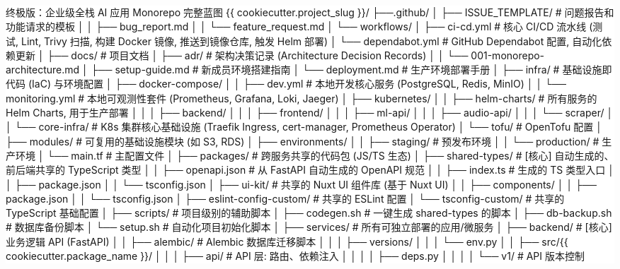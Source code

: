 终极版：企业级全栈 AI 应用 Monorepo 完整蓝图
{{ cookiecutter.project_slug }}/
├──.github/
│   ├── ISSUE_TEMPLATE/               # 问题报告和功能请求的模板
│   │   ├── bug_report.md
│   │   └── feature_request.md
│   └── workflows/
│       ├── ci-cd.yml                 # 核心 CI/CD 流水线 (测试, Lint, Trivy 扫描, 构建 Docker 镜像, 推送到镜像仓库, 触发 Helm 部署)
│       └── dependabot.yml            # GitHub Dependabot 配置, 自动化依赖更新
│
├── docs/                             # 项目文档
│   ├── adr/                          # 架构决策记录 (Architecture Decision Records)
│   │   └── 001-monorepo-architecture.md
│   ├── setup-guide.md                # 新成员环境搭建指南
│   └── deployment.md                 # 生产环境部署手册
│
├── infra/                          # 基础设施即代码 (IaC) 与环境配置
│   ├── docker-compose/
│   │   ├── dev.yml                 # 本地开发核心服务 (PostgreSQL, Redis, MinIO)
│   │   └── monitoring.yml          # 本地可观测性套件 (Prometheus, Grafana, Loki, Jaeger)
│   ├── kubernetes/
│   │   ├── helm-charts/            # 所有服务的 Helm Charts, 用于生产部署
│   │   │   ├── backend/
│   │   │   ├── frontend/
│   │   │   ├── ml-api/
│   │   │   ├── audio-api/
│   │   │   └── scraper/
│   │   └── core-infra/             # K8s 集群核心基础设施 (Traefik Ingress, cert-manager, Prometheus Operator)
│   └── tofu/                       # OpenTofu 配置
│       ├── modules/                # 可复用的基础设施模块 (如 S3, RDS)
│       ├── environments/
│       │   ├── staging/            # 预发布环境
│       │   └── production/         # 生产环境
│       └── main.tf                 # 主配置文件
│
├── packages/                       # 跨服务共享的代码包 (JS/TS 生态)
│   ├── shared-types/               # [核心] 自动生成的、前后端共享的 TypeScript 类型
│   │   ├── openapi.json            # 从 FastAPI 自动生成的 OpenAPI 规范
│   │   ├── index.ts                # 生成的 TS 类型入口
│   │   ├── package.json
│   │   └── tsconfig.json
│   ├── ui-kit/                     # 共享的 Nuxt UI 组件库 (基于 Nuxt UI)
│   │   ├── components/
│   │   ├── package.json
│   │   └── tsconfig.json
│   ├── eslint-config-custom/       # 共享的 ESLint 配置
│   └── tsconfig-custom/            # 共享的 TypeScript 基础配置
│
├── scripts/                        # 项目级别的辅助脚本
│   ├── codegen.sh                  # 一键生成 shared-types 的脚本
│   ├── db-backup.sh                # 数据库备份脚本
│   └── setup.sh                    # 自动化项目初始化脚本
│
├── services/                       # 所有可独立部署的应用/微服务
│   ├── backend/                    # [核心] 业务逻辑 API (FastAPI)
│   │   ├── alembic/                # Alembic 数据库迁移脚本
│   │   │   ├── versions/
│   │   │   └── env.py
│   │   ├── src/{{ cookiecutter.package_name }}/
│   │   │   ├── api/                # API 层: 路由、依赖注入
│   │   │   │   ├── deps.py
│   │   │   │   └── v1/             # API 版本控制